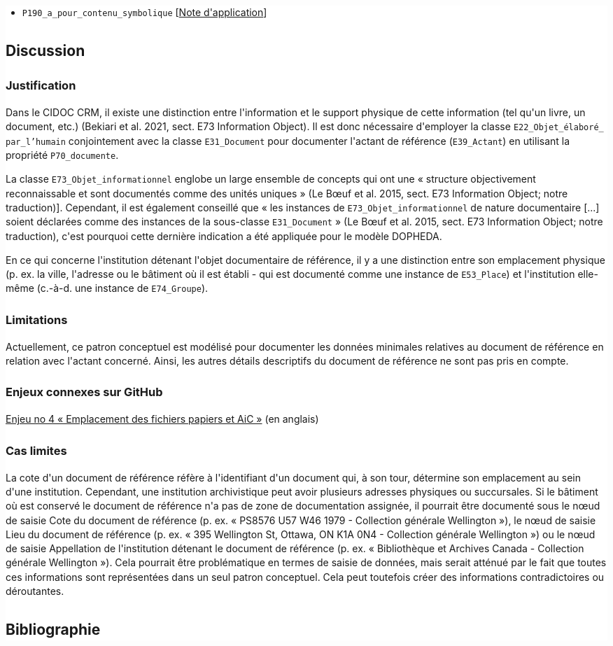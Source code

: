 * `P190_a_pour_contenu_symbolique` [[Note d'application](https://chin-rcip.github.io/cidoc_crm_fr-ca/v7.1/proprietes/P190)]

## Discussion

### Justification

Dans le CIDOC CRM, il existe une distinction entre l'information et le support physique de cette information (tel qu'un livre, un document, etc.) (Bekiari et al. 2021, sect. E73 Information Object). Il est donc nécessaire d'employer la classe `E22_Objet_élaboré_par_l’humain` conjointement avec la classe `E31_Document` pour documenter l'actant de référence (`E39_Actant`) en utilisant la propriété `P70_documente`.

La classe `E73_Objet_informationnel` englobe un large ensemble de concepts qui ont une « structure objectivement reconnaissable et sont documentés comme des unités uniques » (Le Bœuf et al. 2015, sect. E73 Information Object; notre traduction)]. Cependant, il est également conseillé que « les instances de `E73_Objet_informationnel` de nature documentaire [...] soient déclarées comme des instances de la sous-classe `E31_Document` » (Le Bœuf et al. 2015, sect. E73 Information Object; notre traduction), c'est pourquoi cette dernière indication a été appliquée pour le modèle DOPHEDA. 

En ce qui concerne l'institution détenant l'objet documentaire de référence, il y a une distinction entre son emplacement physique (p. ex. la ville, l'adresse ou le bâtiment où il est établi - qui est documenté comme une instance de `E53_Place`) et l'institution elle-même (c.-à-d. une instance de `E74_Groupe`). 

### Limitations

Actuellement, ce patron conceptuel est modélisé pour documenter les données minimales relatives au document de référence en relation avec l'actant concerné. Ainsi, les autres détails descriptifs du document de référence ne sont pas pris en compte. 

### Enjeux connexes sur GitHub

[Enjeu no 4 « Emplacement des fichiers papiers et AiC »](https://github.com/chin-rcip/chin-rcip/issues/4) (en anglais)

### Cas limites

La cote d'un document de référence réfère à l'identifiant d'un document qui, à son tour, détermine son emplacement au sein d'une institution. Cependant, une institution archivistique peut avoir plusieurs adresses physiques ou succursales. Si le bâtiment où est conservé le document de référence n'a pas de zone de documentation assignée, il pourrait être documenté sous le nœud de saisie Cote du document de référence (p. ex. « PS8576 U57 W46 1979 - Collection générale Wellington »), le nœud de saisie Lieu du document de référence (p. ex. « 395 Wellington St, Ottawa, ON K1A 0N4 - Collection générale Wellington ») ou le nœud de saisie Appellation de l'institution détenant le document de référence (p. ex. « Bibliothèque et Archives Canada - Collection générale Wellington »). Cela pourrait être problématique en termes de saisie de données, mais serait atténué par le fait que toutes ces informations sont représentées dans un seul patron conceptuel. Cela peut toutefois créer des informations contradictoires ou déroutantes. 

## Bibliographie
